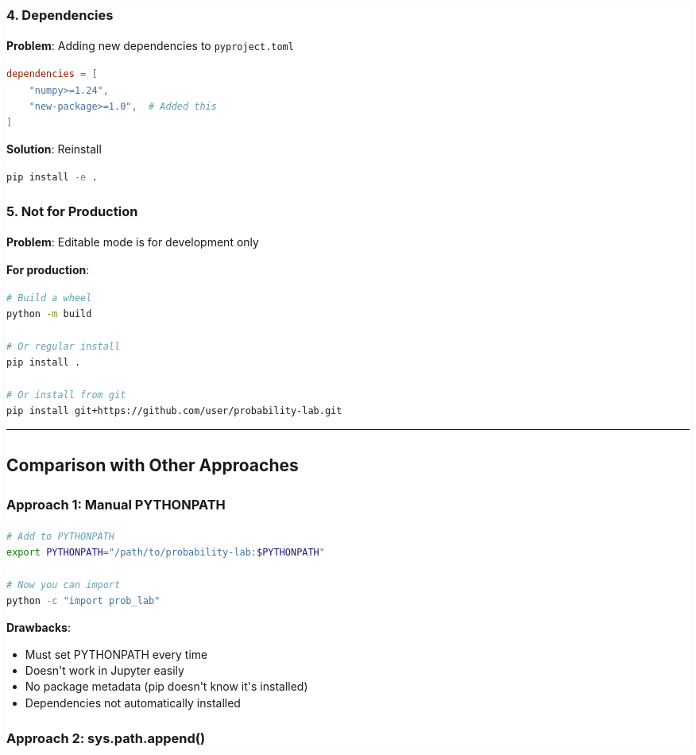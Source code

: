 ### 4. Dependencies

**Problem**: Adding new dependencies to `pyproject.toml`

```toml
dependencies = [
    "numpy>=1.24",
    "new-package>=1.0",  # Added this
]
```

**Solution**: Reinstall

```bash
pip install -e .
```

### 5. Not for Production

**Problem**: Editable mode is for development only

**For production**:
```bash
# Build a wheel
python -m build

# Or regular install
pip install .

# Or install from git
pip install git+https://github.com/user/probability-lab.git
```

---

## Comparison with Other Approaches

### Approach 1: Manual PYTHONPATH

```bash
# Add to PYTHONPATH
export PYTHONPATH="/path/to/probability-lab:$PYTHONPATH"

# Now you can import
python -c "import prob_lab"
```

**Drawbacks**:
- Must set PYTHONPATH every time
- Doesn't work in Jupyter easily
- No package metadata (pip doesn't know it's installed)
- Dependencies not automatically installed

### Approach 2: sys.path.append()
